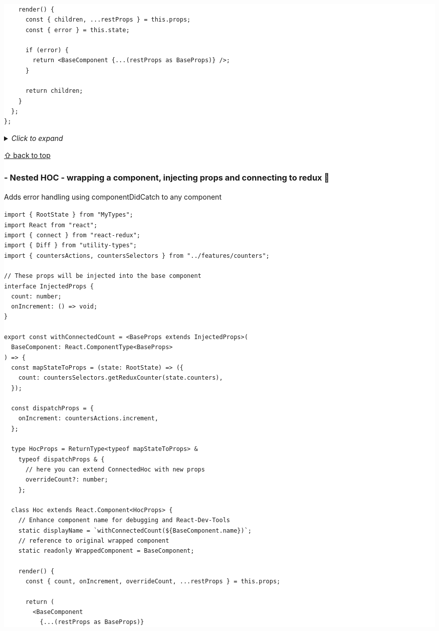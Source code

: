 ```tsx
    render() {
      const { children, ...restProps } = this.props;
      const { error } = this.state;

      if (error) {
        return <BaseComponent {...(restProps as BaseProps)} />;
      }

      return children;
    }
  };
};
```

<details><summary><i>Click to expand</i></summary></details>

[⇧ back to top](#table-of-contents)

### - Nested HOC - wrapping a component, injecting props and connecting to redux 🌟

Adds error handling using componentDidCatch to any component

```tsx
import { RootState } from "MyTypes";
import React from "react";
import { connect } from "react-redux";
import { Diff } from "utility-types";
import { countersActions, countersSelectors } from "../features/counters";

// These props will be injected into the base component
interface InjectedProps {
  count: number;
  onIncrement: () => void;
}

export const withConnectedCount = <BaseProps extends InjectedProps>(
  BaseComponent: React.ComponentType<BaseProps>
) => {
  const mapStateToProps = (state: RootState) => ({
    count: countersSelectors.getReduxCounter(state.counters),
  });

  const dispatchProps = {
    onIncrement: countersActions.increment,
  };

  type HocProps = ReturnType<typeof mapStateToProps> &
    typeof dispatchProps & {
      // here you can extend ConnectedHoc with new props
      overrideCount?: number;
    };

  class Hoc extends React.Component<HocProps> {
    // Enhance component name for debugging and React-Dev-Tools
    static displayName = `withConnectedCount(${BaseComponent.name})`;
    // reference to original wrapped component
    static readonly WrappedComponent = BaseComponent;

    render() {
      const { count, onIncrement, overrideCount, ...restProps } = this.props;

      return (
        <BaseComponent
          {...(restProps as BaseProps)}
```